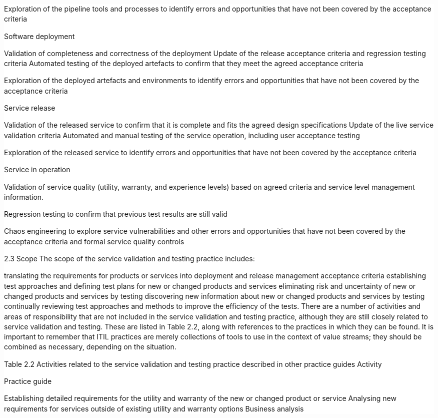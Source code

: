 Exploration of the pipeline tools and processes to identify errors and opportunities that have not been  covered by the acceptance criteria

Software deployment

Validation of completeness and correctness of the deployment
Update of the release acceptance criteria and regression testing criteria
Automated testing of the deployed artefacts to confirm that they meet the agreed acceptance criteria

Exploration of the deployed artefacts and environments to identify errors and opportunities that have not been covered by the acceptance criteria

Service release

Validation of the released service to confirm that it is complete and fits the agreed design specifications
Update of the live service validation criteria
Automated and manual testing of the service operation, including user acceptance testing

Exploration of the released service to identify errors and opportunities that have not been covered by the acceptance criteria

Service in operation

Validation of service quality (utility, warranty, and experience levels) based on agreed criteria and service level management information.

Regression testing to confirm that previous test results are still valid

Chaos engineering to explore service vulnerabilities and other errors and opportunities that have not been covered by the acceptance criteria and formal service quality controls

2.3 Scope
The scope of the service validation and testing practice includes:

translating the requirements for products or services into deployment and release management acceptance criteria
establishing test approaches and defining test plans for new or changed products and services
eliminating risk and uncertainty of new or changed products and services by testing
discovering new information about new or changed products and services by testing
continually reviewing test approaches and methods to improve the efficiency of the tests.
There are a number of activities and areas of responsibility that are not included in the service validation and testing practice, although they are still closely related to service validation and testing. These are listed in Table 2.2, along with references to the practices in which they can be found. It is important to remember that ITIL practices are merely collections of tools to use in the context of value streams; they should be combined as necessary, depending on the situation.

Table 2.2 Activities related to the service validation and testing practice described in other practice guides
Activity

Practice guide

Establishing detailed requirements for the utility and warranty of the new or changed product or service
Analysing new requirements for services outside of existing utility and warranty options
Business analysis
